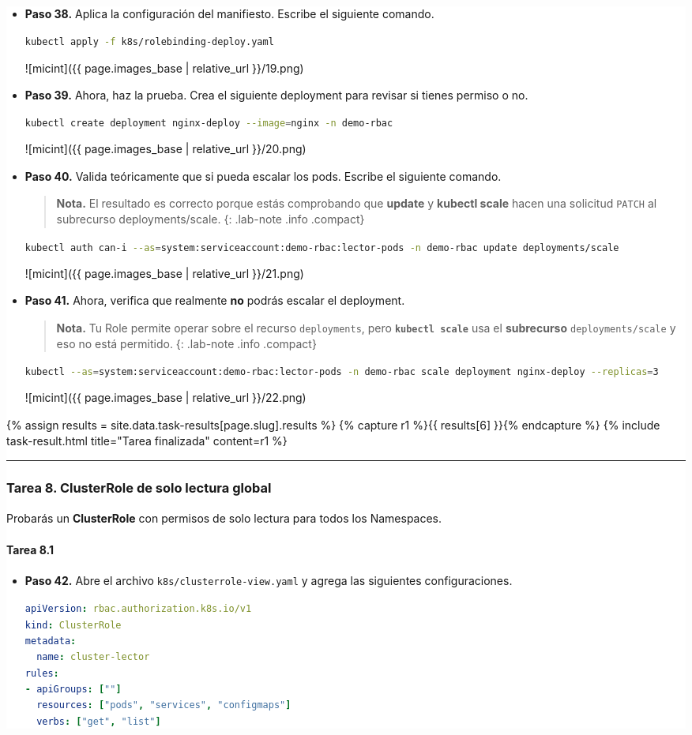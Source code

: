 - **Paso 38.** Aplica la configuración del manifiesto. Escribe el siguiente comando.

  ```bash
  kubectl apply -f k8s/rolebinding-deploy.yaml
  ```

  ![micint]({{ page.images_base | relative_url }}/19.png)

- **Paso 39.** Ahora, haz la prueba. Crea el siguiente deployment para revisar si tienes permiso o no.

  ```bash
  kubectl create deployment nginx-deploy --image=nginx -n demo-rbac
  ```

  ![micint]({{ page.images_base | relative_url }}/20.png)

- **Paso 40.** Valida teóricamente que si pueda escalar los pods. Escribe el siguiente comando.

  > **Nota.** El resultado es correcto porque estás comprobando que **update** y **kubectl scale** hacen una solicitud `PATCH` al subrecurso deployments/scale.
  {: .lab-note .info .compact}

  ```bash
  kubectl auth can-i --as=system:serviceaccount:demo-rbac:lector-pods -n demo-rbac update deployments/scale
  ```

  ![micint]({{ page.images_base | relative_url }}/21.png)

- **Paso 41.** Ahora, verifica que realmente **no** podrás escalar el deployment.

  > **Nota.** Tu Role permite operar sobre el recurso `deployments`, pero **`kubectl scale`** usa el **subrecurso** `deployments/scale` y eso no está permitido.
  {: .lab-note .info .compact}

  ```bash
  kubectl --as=system:serviceaccount:demo-rbac:lector-pods -n demo-rbac scale deployment nginx-deploy --replicas=3
  ```

  ![micint]({{ page.images_base | relative_url }}/22.png)

{% assign results = site.data.task-results[page.slug].results %}
{% capture r1 %}{{ results[6] }}{% endcapture %}
{% include task-result.html title="Tarea finalizada" content=r1 %}

---

### Tarea 8. ClusterRole de solo lectura global

Probarás un **ClusterRole** con permisos de solo lectura para todos los Namespaces.

#### Tarea 8.1

- **Paso 42.** Abre el archivo `k8s/clusterrole-view.yaml` y agrega las siguientes configuraciones.

  ```yaml
  apiVersion: rbac.authorization.k8s.io/v1
  kind: ClusterRole
  metadata:
    name: cluster-lector
  rules:
  - apiGroups: [""]
    resources: ["pods", "services", "configmaps"]
    verbs: ["get", "list"]
  ```
